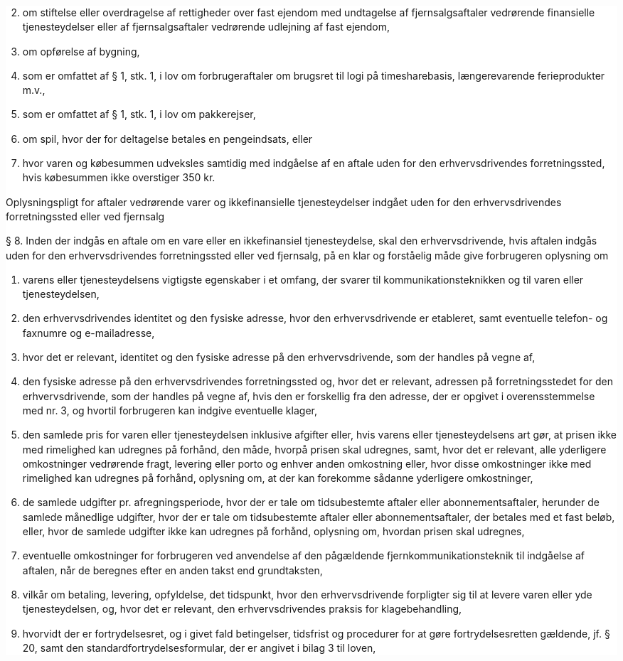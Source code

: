 2) om stiftelse eller overdragelse af rettigheder over fast ejendom med undtagelse af fjernsalgsaftaler vedrørende finansielle tjenesteydelser eller af fjernsalgsaftaler vedrørende udlejning af fast ejendom,

3) om opførelse af bygning,

4) som er omfattet af § 1, stk. 1, i lov om forbrugeraftaler om brugsret til logi på timesharebasis, længerevarende ferieprodukter m.v.,

5) som er omfattet af § 1, stk. 1, i lov om pakkerejser,

6) om spil, hvor der for deltagelse betales en pengeindsats, eller

7) hvor varen og købesummen udveksles samtidig med indgåelse af en aftale uden for den erhvervsdrivendes forretningssted, hvis købesummen ikke overstiger 350 kr.

Oplysningspligt for aftaler vedrørende varer og ikkefinansielle tjenesteydelser indgået uden for den erhvervsdrivendes forretningssted eller ved fjernsalg

§ 8. Inden der indgås en aftale om en vare eller en ikkefinansiel tjenesteydelse, skal den erhvervsdrivende, hvis aftalen indgås uden for den erhvervsdrivendes forretningssted eller ved fjernsalg, på en klar og forståelig måde give forbrugeren oplysning om

1) varens eller tjenesteydelsens vigtigste egenskaber i et omfang, der svarer til kommunikationsteknikken og til varen eller tjenesteydelsen,

2) den erhvervsdrivendes identitet og den fysiske adresse, hvor den erhvervsdrivende er etableret, samt eventuelle telefon- og faxnumre og e-mailadresse,

3) hvor det er relevant, identitet og den fysiske adresse på den erhvervsdrivende, som der handles på vegne af,

4) den fysiske adresse på den erhvervsdrivendes forretningssted og, hvor det er relevant, adressen på forretningsstedet for den erhvervsdrivende, som der handles på vegne af, hvis den er forskellig fra den adresse, der er opgivet i overensstemmelse med nr. 3, og hvortil forbrugeren kan indgive eventuelle klager,

5) den samlede pris for varen eller tjenesteydelsen inklusive afgifter eller, hvis varens eller tjenesteydelsens art gør, at prisen ikke med rimelighed kan udregnes på forhånd, den måde, hvorpå prisen skal udregnes, samt, hvor det er relevant, alle yderligere omkostninger vedrørende fragt, levering eller porto og enhver anden omkostning eller, hvor disse omkostninger ikke med rimelighed kan udregnes på forhånd, oplysning om, at der kan forekomme sådanne yderligere omkostninger,

6) de samlede udgifter pr. afregningsperiode, hvor der er tale om tidsubestemte aftaler eller abonnementsaftaler, herunder de samlede månedlige udgifter, hvor der er tale om tidsubestemte aftaler eller abonnementsaftaler, der betales med et fast beløb, eller, hvor de samlede udgifter ikke kan udregnes på forhånd, oplysning om, hvordan prisen skal udregnes,

7) eventuelle omkostninger for forbrugeren ved anvendelse af den pågældende fjernkommunikationsteknik til indgåelse af aftalen, når de beregnes efter en anden takst end grundtaksten,

8) vilkår om betaling, levering, opfyldelse, det tidspunkt, hvor den erhvervsdrivende forpligter sig til at levere varen eller yde tjenesteydelsen, og, hvor det er relevant, den erhvervsdrivendes praksis for klagebehandling,

9) hvorvidt der er fortrydelsesret, og i givet fald betingelser, tidsfrist og procedurer for at gøre fortrydelsesretten gældende, jf. § 20, samt den standardfortrydelsesformular, der er angivet i bilag 3 til loven,
